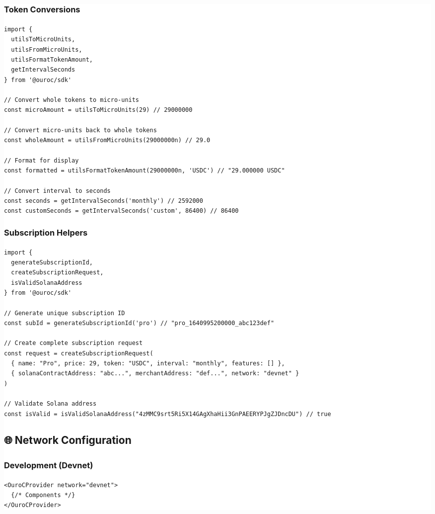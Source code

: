 ### Token Conversions

```tsx
import {
  utilsToMicroUnits,
  utilsFromMicroUnits,
  utilsFormatTokenAmount,
  getIntervalSeconds
} from '@ouroc/sdk'

// Convert whole tokens to micro-units
const microAmount = utilsToMicroUnits(29) // 29000000

// Convert micro-units back to whole tokens
const wholeAmount = utilsFromMicroUnits(29000000n) // 29.0

// Format for display
const formatted = utilsFormatTokenAmount(29000000n, 'USDC') // "29.000000 USDC"

// Convert interval to seconds
const seconds = getIntervalSeconds('monthly') // 2592000
const customSeconds = getIntervalSeconds('custom', 86400) // 86400
```

### Subscription Helpers

```tsx
import {
  generateSubscriptionId,
  createSubscriptionRequest,
  isValidSolanaAddress
} from '@ouroc/sdk'

// Generate unique subscription ID
const subId = generateSubscriptionId('pro') // "pro_1640995200000_abc123def"

// Create complete subscription request
const request = createSubscriptionRequest(
  { name: "Pro", price: 29, token: "USDC", interval: "monthly", features: [] },
  { solanaContractAddress: "abc...", merchantAddress: "def...", network: "devnet" }
)

// Validate Solana address
const isValid = isValidSolanaAddress("4zMMC9srt5Ri5X14GAgXhaHii3GnPAEERYPJgZJDncDU") // true
```

## 🌐 Network Configuration

### Development (Devnet)

```tsx
<OuroCProvider network="devnet">
  {/* Components */}
</OuroCProvider>
```
